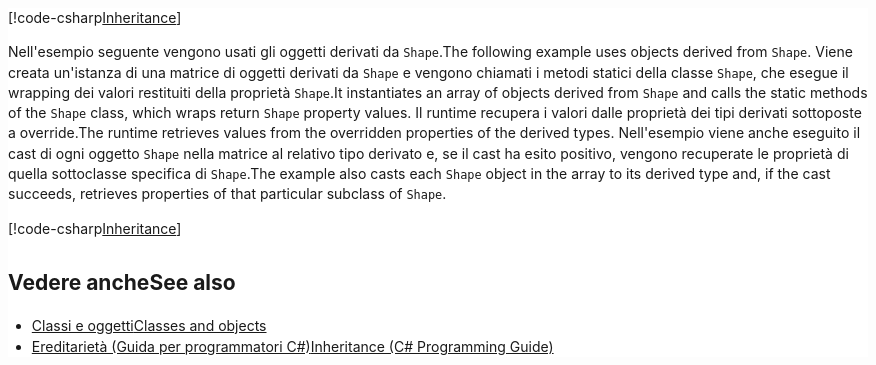 [!code-csharp[Inheritance](../../../samples/snippets/csharp/tutorials/inheritance/shape.cs#2)]

<span data-ttu-id="521a0-324">Nell'esempio seguente vengono usati gli oggetti derivati da `Shape`.</span><span class="sxs-lookup"><span data-stu-id="521a0-324">The following example uses objects derived from `Shape`.</span></span> <span data-ttu-id="521a0-325">Viene creata un'istanza di una matrice di oggetti derivati da `Shape` e vengono chiamati i metodi statici della classe `Shape`, che esegue il wrapping dei valori restituiti della proprietà `Shape`.</span><span class="sxs-lookup"><span data-stu-id="521a0-325">It instantiates an array of objects derived from `Shape` and calls the static methods of the `Shape` class, which wraps return `Shape` property values.</span></span> <span data-ttu-id="521a0-326">Il runtime recupera i valori dalle proprietà dei tipi derivati sottoposte a override.</span><span class="sxs-lookup"><span data-stu-id="521a0-326">The runtime retrieves values from the overridden properties of the derived types.</span></span> <span data-ttu-id="521a0-327">Nell'esempio viene anche eseguito il cast di ogni oggetto `Shape` nella matrice al relativo tipo derivato e, se il cast ha esito positivo, vengono recuperate le proprietà di quella sottoclasse specifica di `Shape`.</span><span class="sxs-lookup"><span data-stu-id="521a0-327">The example also casts each `Shape` object in the array to its derived type and, if the cast succeeds, retrieves properties of that particular subclass of `Shape`.</span></span>

[!code-csharp[Inheritance](../../../samples/snippets/csharp/tutorials/inheritance/shape.cs#3)]

## <a name="see-also"></a><span data-ttu-id="521a0-328">Vedere anche</span><span class="sxs-lookup"><span data-stu-id="521a0-328">See also</span></span>

- [<span data-ttu-id="521a0-329">Classi e oggetti</span><span class="sxs-lookup"><span data-stu-id="521a0-329">Classes and objects</span></span>](../tour-of-csharp/classes-and-objects.md)
- [<span data-ttu-id="521a0-330">Ereditarietà (Guida per programmatori C#)</span><span class="sxs-lookup"><span data-stu-id="521a0-330">Inheritance (C# Programming Guide)</span></span>](../programming-guide/classes-and-structs/inheritance.md)
